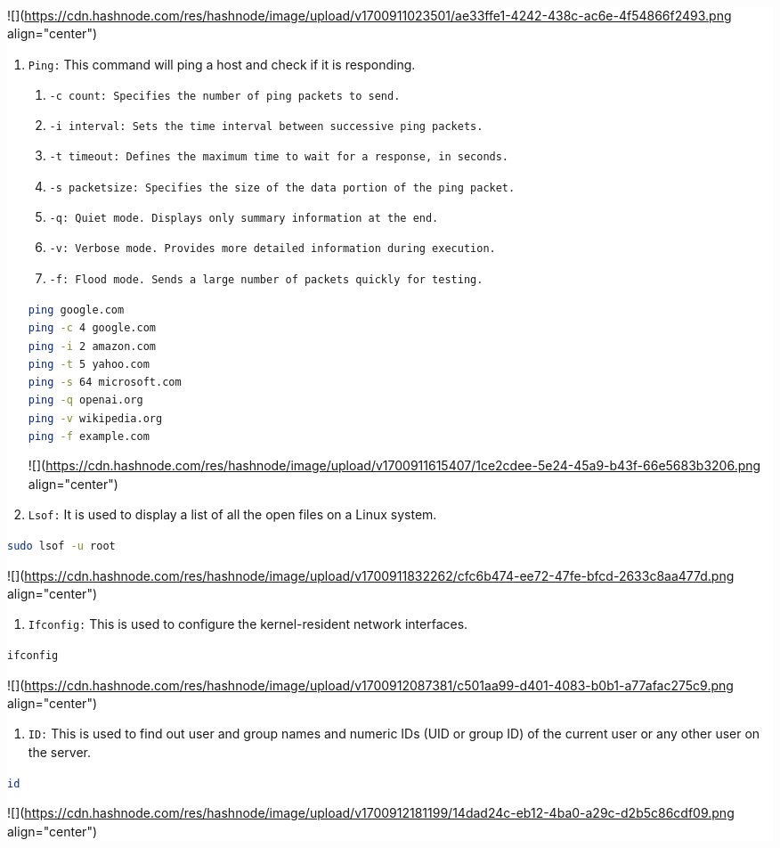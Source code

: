 ![](https://cdn.hashnode.com/res/hashnode/image/upload/v1700911023501/ae33ffe1-4242-438c-ac6e-4f54866f2493.png align="center")

1. `Ping:` This command will ping a host and check if it is responding.
    
    1. `-c count: Specifies the number of ping packets to send.`
        
    2. `-i interval: Sets the time interval between successive ping packets.`
        
    3. `-t timeout: Defines the maximum time to wait for a response, in seconds.`
        
    4. `-s packetsize: Specifies the size of the data portion of the ping packet.`
        
    5. `-q: Quiet mode. Displays only summary information at the end.`
        
    6. `-v: Verbose mode. Provides more detailed information during execution.`
        
    7. `-f: Flood mode. Sends a large number of packets quickly for testing.`
        
    
    ```bash
    ping google.com
    ping -c 4 google.com
    ping -i 2 amazon.com
    ping -t 5 yahoo.com
    ping -s 64 microsoft.com
    ping -q openai.org
    ping -v wikipedia.org
    ping -f example.com
    ```
    
    ![](https://cdn.hashnode.com/res/hashnode/image/upload/v1700911615407/1ce2cdee-5e24-45a9-b43f-66e5683b3206.png align="center")
    
2. `Lsof:` It is used to display a list of all the open files on a Linux system.
    

```bash
sudo lsof -u root
```

![](https://cdn.hashnode.com/res/hashnode/image/upload/v1700911832262/cfc6b474-ee72-47fe-bfcd-2633c8aa477d.png align="center")

1. `Ifconfig:` This is used to configure the kernel-resident network interfaces.
    

```bash
ifconfig
```

![](https://cdn.hashnode.com/res/hashnode/image/upload/v1700912087381/c501aa99-d401-4083-b0b1-a77afac275c9.png align="center")

1. `ID:` This is used to find out user and group names and numeric IDs (UID or group ID) of the current user or any other user on the server.
    

```bash
id
```

![](https://cdn.hashnode.com/res/hashnode/image/upload/v1700912181199/14dad24c-eb12-4ba0-a29c-d2b5c86cdf09.png align="center")
